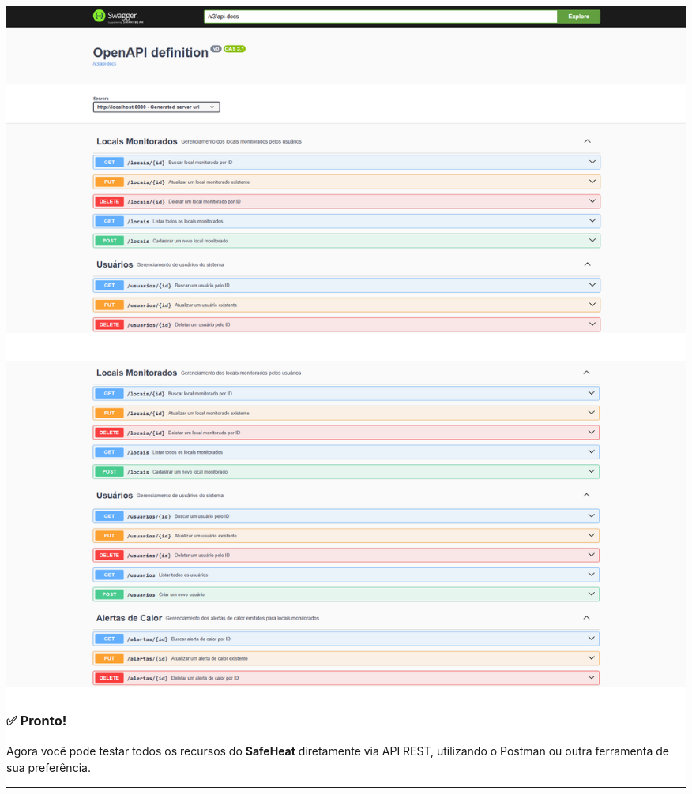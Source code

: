 ![Swagger UI](images/swagger.png)

![Endpoints do Swagger](images/endpoints-swagger.png)
---

### ✅ Pronto!
Agora você pode testar todos os recursos do **SafeHeat** diretamente via API REST, utilizando o Postman ou outra ferramenta de sua preferência.

---